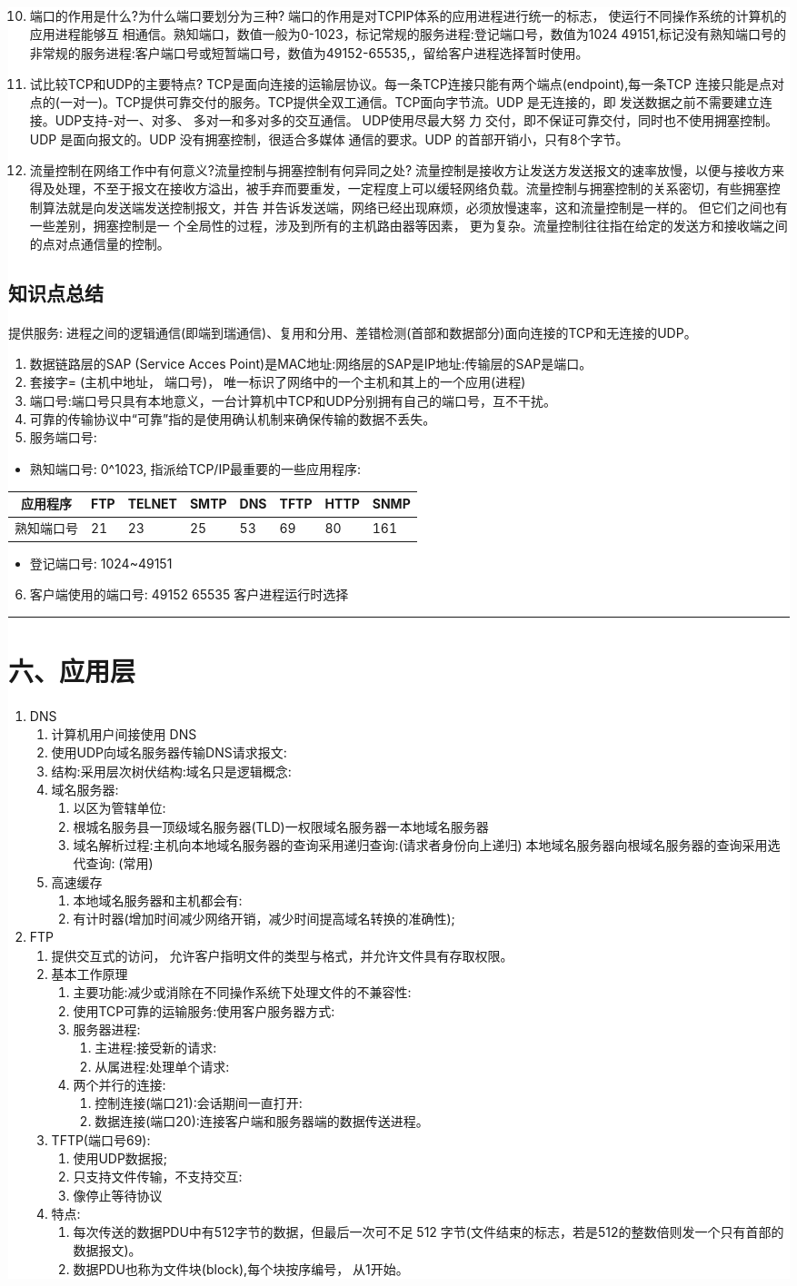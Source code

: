 10. 端口的作用是什么?为什么端口要划分为三种?
   端口的作用是对TCPIP体系的应用进程进行统一的标志， 使运行不同操作系统的计算机的应用进程能够互 相通信。熟知端口，数值一般为0-1023，标记常规的服务进程:登记端口号，数值为1024 49151,标记没有熟知端口号的非常规的服务进程:客户端口号或短暂端口号，数值为49152-65535,，留给客户进程选择暂时使用。
   
11. 试比较TCP和UDP的主要特点?
   TCP是面向连接的运输层协议。每一条TCP连接只能有两个端点(endpoint),每一条TCP 连接只能是点对 点的(一对一)。TCP提供可靠交付的服务。TCP提供全双工通信。TCP面向字节流。UDP 是无连接的，即 发送数据之前不需要建立连接。UDP支持-对一、对多、 多对一和多对多的交互通信。 UDP使用尽最大努 力 交付，即不保证可靠交付，同时也不使用拥塞控制。UDP 是面向报文的。UDP 没有拥塞控制，很适合多媒体 通信的要求。UDP 的首部开销小，只有8个字节。
12. 流量控制在网络工作中有何意义?流量控制与拥塞控制有何异同之处?
   流量控制是接收方让发送方发送报文的速率放慢，以便与接收方来得及处理，不至于报文在接收方溢出，被手弃而要重发，一定程度上可以缓轻网络负载。流量控制与拥塞控制的关系密切，有些拥塞控制算法就是向发送端发送控制报文，并告 并告诉发送端，网络已经出现麻烦，必须放慢速率，这和流量控制是一样的。 但它们之间也有一些差别，拥塞控制是一 个全局性的过程，涉及到所有的主机路由器等因素， 更为复杂。流量控制往往指在给定的发送方和接收端之间的点对点通信量的控制。

## 知识点总结
提供服务: 进程之间的逻辑通信(即端到瑞通信)、复用和分用、差错检测(首部和数据部分)面向连接的TCP和无连接的UDP。

1. 数据链路层的SAP (Service Acces Point)是MAC地址:网络层的SAP是IP地址:传输层的SAP是端口。 
2. 套接字= (主机中地址， 端口号)， 唯一标识了网络中的一个主机和其上的一个应用(进程)
3. 端口号:端口号只具有本地意义，一台计算机中TCP和UDP分别拥有自己的端口号，互不干扰。
4. 可靠的传输协议中“可靠”指的是使用确认机制来确保传输的数据不丢失。
5. 服务端口号: 
- 熟知端口号: 0^1023, 指派给TCP/IP最重要的一些应用程序: 

|应用程序|FTP |TELNET |SMTP |DNS |TFTP |HTTP |SNMP|
|----|----|----|----|----|----|----|----|
|熟知端口号|21| 23 |25|53|69|80|161|

- 登记端口号: 1024~49151
6. 客户端使用的端口号: 49152 65535 客户进程运行时选择


---

# 六、应用层

1. DNS
   1. 计算机用户间接使用 DNS 
   2. 使用UDP向域名服务器传输DNS请求报文:
   3. 结构:采用层次树伏结构:域名只是逻辑概念:
   4. 域名服务器:
      1. 以区为管辖单位:
      2. 根城名服务县一顶级域名服务器(TLD)一权限域名服务器一本地域名服务器
      3. 域名解析过程:主机向本地域名服务器的查询采用递归查询:(请求者身份向上递归) 本地域名服务器向根域名服务器的查询采用选代查询: (常用)
   5. 高速缓存
      1. 本地域名服务器和主机都会有:
      2. 有计时器(增加时间减少网络开销，减少时间提高域名转换的准确性);
2. FTP
   1. 提供交互式的访问， 允许客户指明文件的类型与格式，并允许文件具有存取权限。
   2. 基本工作原理
      1. 主要功能:减少或消除在不同操作系统下处理文件的不兼容性:
      2. 使用TCP可靠的运输服务:使用客户服务器方式:
      3. 服务器进程:
         1. 主进程:接受新的请求:
         2. 从属进程:处理单个请求:
      4. 两个并行的连接:
         1. 控制连接(端口21):会话期间一直打开:
         2. 数据连接(端口20):连接客户端和服务器端的数据传送进程。
   3. TFTP(端口号69):
      1. 使用UDP数据报;
      2. 只支持文件传输，不支持交互:
      3. 像停止等待协议
   4. 特点: 
      1. 每次传送的数据PDU中有512字节的数据，但最后一次可不足 512 字节(文件结束的标志，若是512的整数倍则发一个只有首部的数据报文)。
      2. 数据PDU也称为文件块(block),每个块按序编号， 从1开始。